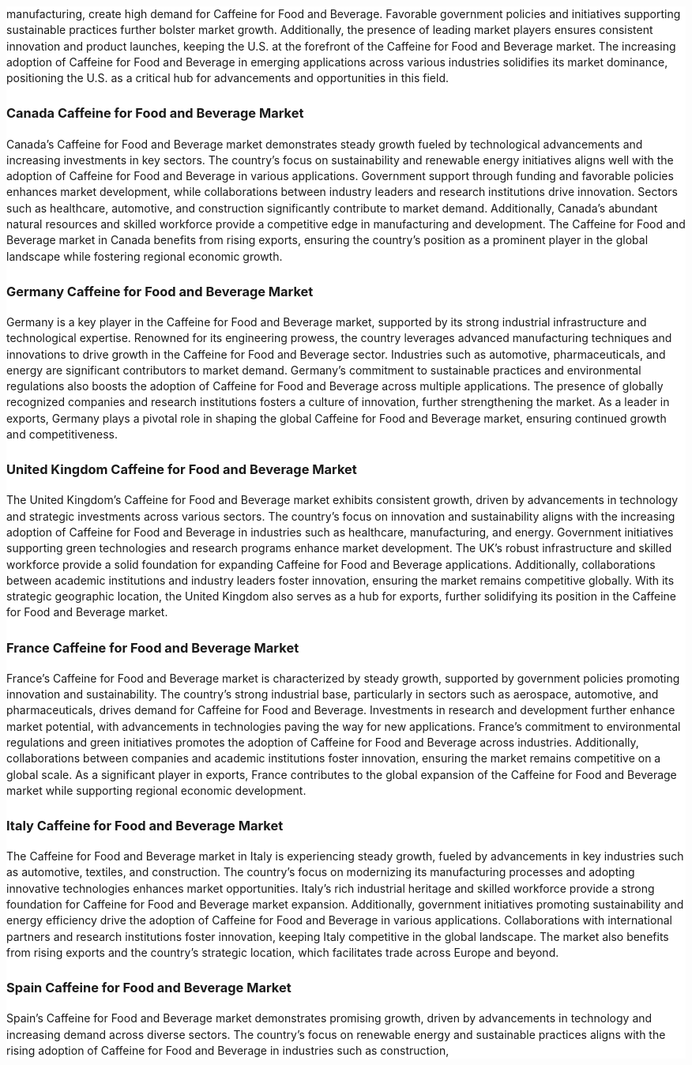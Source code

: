 manufacturing, create high demand for Caffeine for Food and Beverage. Favorable government policies and initiatives supporting sustainable practices further bolster market growth. Additionally, the presence of leading market players ensures consistent innovation and product launches, keeping the U.S. at the forefront of the Caffeine for Food and Beverage market. The increasing adoption of Caffeine for Food and Beverage in emerging applications across various industries solidifies its market dominance, positioning the U.S. as a critical hub for advancements and opportunities in this field.</p><h3>Canada Caffeine for Food and Beverage Market</h3><p>Canada&rsquo;s Caffeine for Food and Beverage market demonstrates steady growth fueled by technological advancements and increasing investments in key sectors. The country&rsquo;s focus on sustainability and renewable energy initiatives aligns well with the adoption of Caffeine for Food and Beverage in various applications. Government support through funding and favorable policies enhances market development, while collaborations between industry leaders and research institutions drive innovation. Sectors such as healthcare, automotive, and construction significantly contribute to market demand. Additionally, Canada&rsquo;s abundant natural resources and skilled workforce provide a competitive edge in manufacturing and development. The Caffeine for Food and Beverage market in Canada benefits from rising exports, ensuring the country&rsquo;s position as a prominent player in the global landscape while fostering regional economic growth.</p><h3>Germany Caffeine for Food and Beverage Market</h3><p>Germany is a key player in the Caffeine for Food and Beverage market, supported by its strong industrial infrastructure and technological expertise. Renowned for its engineering prowess, the country leverages advanced manufacturing techniques and innovations to drive growth in the Caffeine for Food and Beverage sector. Industries such as automotive, pharmaceuticals, and energy are significant contributors to market demand. Germany&rsquo;s commitment to sustainable practices and environmental regulations also boosts the adoption of Caffeine for Food and Beverage across multiple applications. The presence of globally recognized companies and research institutions fosters a culture of innovation, further strengthening the market. As a leader in exports, Germany plays a pivotal role in shaping the global Caffeine for Food and Beverage market, ensuring continued growth and competitiveness.</p><h3>United Kingdom Caffeine for Food and Beverage Market</h3><p>The United Kingdom&rsquo;s Caffeine for Food and Beverage market exhibits consistent growth, driven by advancements in technology and strategic investments across various sectors. The country&rsquo;s focus on innovation and sustainability aligns with the increasing adoption of Caffeine for Food and Beverage in industries such as healthcare, manufacturing, and energy. Government initiatives supporting green technologies and research programs enhance market development. The UK&rsquo;s robust infrastructure and skilled workforce provide a solid foundation for expanding Caffeine for Food and Beverage applications. Additionally, collaborations between academic institutions and industry leaders foster innovation, ensuring the market remains competitive globally. With its strategic geographic location, the United Kingdom also serves as a hub for exports, further solidifying its position in the Caffeine for Food and Beverage market.</p><h3>France Caffeine for Food and Beverage Market</h3><p>France&rsquo;s Caffeine for Food and Beverage market is characterized by steady growth, supported by government policies promoting innovation and sustainability. The country&rsquo;s strong industrial base, particularly in sectors such as aerospace, automotive, and pharmaceuticals, drives demand for Caffeine for Food and Beverage. Investments in research and development further enhance market potential, with advancements in technologies paving the way for new applications. France&rsquo;s commitment to environmental regulations and green initiatives promotes the adoption of Caffeine for Food and Beverage across industries. Additionally, collaborations between companies and academic institutions foster innovation, ensuring the market remains competitive on a global scale. As a significant player in exports, France contributes to the global expansion of the Caffeine for Food and Beverage market while supporting regional economic development.</p><h3>Italy Caffeine for Food and Beverage Market</h3><p>The Caffeine for Food and Beverage market in Italy is experiencing steady growth, fueled by advancements in key industries such as automotive, textiles, and construction. The country&rsquo;s focus on modernizing its manufacturing processes and adopting innovative technologies enhances market opportunities. Italy&rsquo;s rich industrial heritage and skilled workforce provide a strong foundation for Caffeine for Food and Beverage market expansion. Additionally, government initiatives promoting sustainability and energy efficiency drive the adoption of Caffeine for Food and Beverage in various applications. Collaborations with international partners and research institutions foster innovation, keeping Italy competitive in the global landscape. The market also benefits from rising exports and the country&rsquo;s strategic location, which facilitates trade across Europe and beyond.</p><h3>Spain Caffeine for Food and Beverage Market</h3><p>Spain&rsquo;s Caffeine for Food and Beverage market demonstrates promising growth, driven by advancements in technology and increasing demand across diverse sectors. The country&rsquo;s focus on renewable energy and sustainable practices aligns with the rising adoption of Caffeine for Food and Beverage in industries such as construction,
